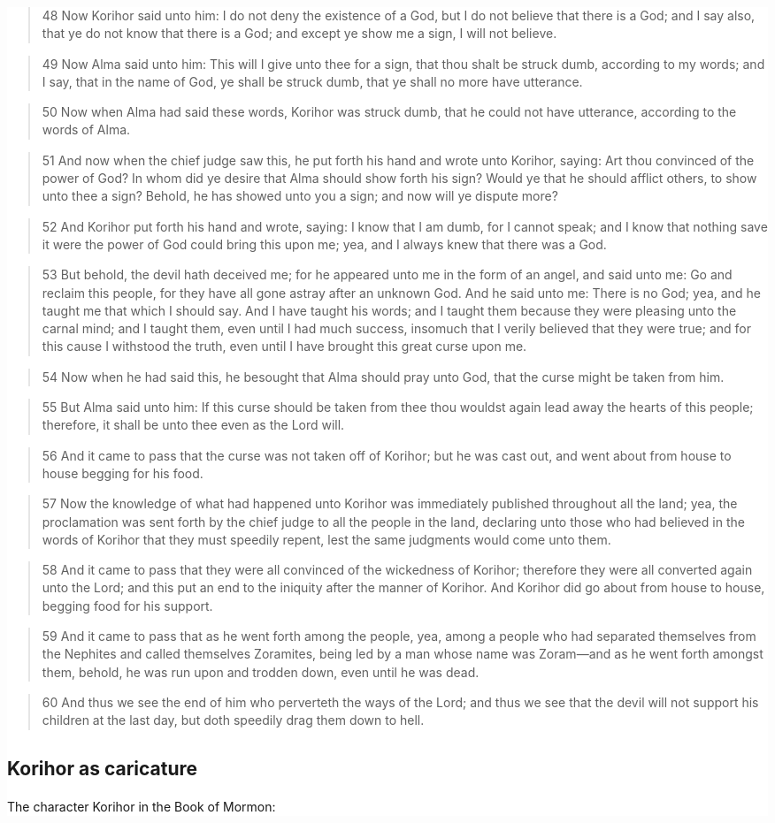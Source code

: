 > 48 Now Korihor said unto him: I do not deny the existence of a God, but I do not believe that there is a God; and I say also, that ye do not know that there is a God; and except ye show me a sign, I will not believe.

> 49 Now Alma said unto him: This will I give unto thee for a sign, that thou shalt be struck dumb, according to my words; and I say, that in the name of God, ye shall be struck dumb, that ye shall no more have utterance.

> 50 Now when Alma had said these words, Korihor was struck dumb, that he could not have utterance, according to the words of Alma.

> 51 And now when the chief judge saw this, he put forth his hand and wrote unto Korihor, saying: Art thou convinced of the power of God? In whom did ye desire that Alma should show forth his sign? Would ye that he should afflict others, to show unto thee a sign? Behold, he has showed unto you a sign; and now will ye dispute more?

> 52 And Korihor put forth his hand and wrote, saying: I know that I am dumb, for I cannot speak; and I know that nothing save it were the power of God could bring this upon me; yea, and I always knew that there was a God.

> 53 But behold, the devil hath deceived me; for he appeared unto me in the form of an angel, and said unto me: Go and reclaim this people, for they have all gone astray after an unknown God. And he said unto me: There is no God; yea, and he taught me that which I should say. And I have taught his words; and I taught them because they were pleasing unto the carnal mind; and I taught them, even until I had much success, insomuch that I verily believed that they were true; and for this cause I withstood the truth, even until I have brought this great curse upon me.

> 54 Now when he had said this, he besought that Alma should pray unto God, that the curse might be taken from him.

> 55 But Alma said unto him: If this curse should be taken from thee thou wouldst again lead away the hearts of this people; therefore, it shall be unto thee even as the Lord will.

> 56 And it came to pass that the curse was not taken off of Korihor; but he was cast out, and went about from house to house begging for his food.

> 57 Now the knowledge of what had happened unto Korihor was immediately published throughout all the land; yea, the proclamation was sent forth by the chief judge to all the people in the land, declaring unto those who had believed in the words of Korihor that they must speedily repent, lest the same judgments would come unto them.

> 58 And it came to pass that they were all convinced of the wickedness of Korihor; therefore they were all converted again unto the Lord; and this put an end to the iniquity after the manner of Korihor. And Korihor did go about from house to house, begging food for his support.

> 59 And it came to pass that as he went forth among the people, yea, among a people who had separated themselves from the Nephites and called themselves Zoramites, being led by a man whose name was Zoram—and as he went forth amongst them, behold, he was run upon and trodden down, even until he was dead.

> 60 And thus we see the end of him who perverteth the ways of the Lord; and thus we see that the devil will not support his children at the last day, but doth speedily drag them down to hell.


## Korihor as caricature

The character Korihor in the Book of Mormon:
